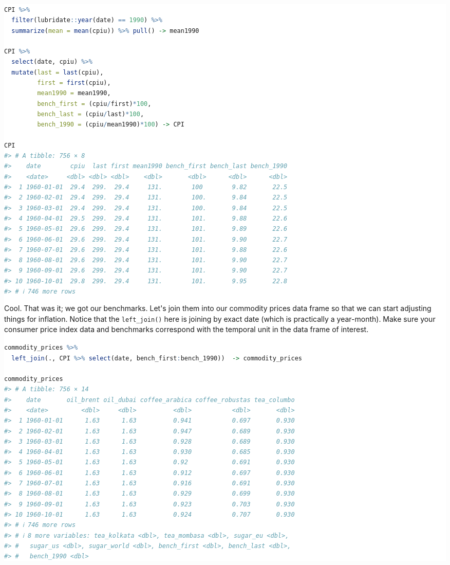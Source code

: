 
```r
CPI %>% 
  filter(lubridate::year(date) == 1990) %>% 
  summarize(mean = mean(cpiu)) %>% pull() -> mean1990

CPI %>%
  select(date, cpiu) %>%
  mutate(last = last(cpiu),
         first = first(cpiu),
         mean1990 = mean1990,
         bench_first = (cpiu/first)*100,
         bench_last = (cpiu/last)*100,
         bench_1990 = (cpiu/mean1990)*100) -> CPI

CPI
#> # A tibble: 756 × 8
#>    date        cpiu  last first mean1990 bench_first bench_last bench_1990
#>    <date>     <dbl> <dbl> <dbl>    <dbl>       <dbl>      <dbl>      <dbl>
#>  1 1960-01-01  29.4  299.  29.4     131.        100        9.82       22.5
#>  2 1960-02-01  29.4  299.  29.4     131.        100.       9.84       22.5
#>  3 1960-03-01  29.4  299.  29.4     131.        100.       9.84       22.5
#>  4 1960-04-01  29.5  299.  29.4     131.        101.       9.88       22.6
#>  5 1960-05-01  29.6  299.  29.4     131.        101.       9.89       22.6
#>  6 1960-06-01  29.6  299.  29.4     131.        101.       9.90       22.7
#>  7 1960-07-01  29.6  299.  29.4     131.        101.       9.88       22.6
#>  8 1960-08-01  29.6  299.  29.4     131.        101.       9.90       22.7
#>  9 1960-09-01  29.6  299.  29.4     131.        101.       9.90       22.7
#> 10 1960-10-01  29.8  299.  29.4     131.        101.       9.95       22.8
#> # ℹ 746 more rows
```

Cool. That was it; we got our benchmarks. Let's join them into our commodity prices data frame so that we can start adjusting things for inflation. Notice that the `left_join()` here is joining by exact date (which is practically a year-month). Make sure your consumer price index data and benchmarks correspond with the temporal unit in the data frame of interest.


```r
commodity_prices %>%
  left_join(., CPI %>% select(date, bench_first:bench_1990))  -> commodity_prices

commodity_prices
#> # A tibble: 756 × 14
#>    date       oil_brent oil_dubai coffee_arabica coffee_robustas tea_columbo
#>    <date>         <dbl>     <dbl>          <dbl>           <dbl>       <dbl>
#>  1 1960-01-01      1.63      1.63          0.941           0.697       0.930
#>  2 1960-02-01      1.63      1.63          0.947           0.689       0.930
#>  3 1960-03-01      1.63      1.63          0.928           0.689       0.930
#>  4 1960-04-01      1.63      1.63          0.930           0.685       0.930
#>  5 1960-05-01      1.63      1.63          0.92            0.691       0.930
#>  6 1960-06-01      1.63      1.63          0.912           0.697       0.930
#>  7 1960-07-01      1.63      1.63          0.916           0.691       0.930
#>  8 1960-08-01      1.63      1.63          0.929           0.699       0.930
#>  9 1960-09-01      1.63      1.63          0.923           0.703       0.930
#> 10 1960-10-01      1.63      1.63          0.924           0.707       0.930
#> # ℹ 746 more rows
#> # ℹ 8 more variables: tea_kolkata <dbl>, tea_mombasa <dbl>, sugar_eu <dbl>,
#> #   sugar_us <dbl>, sugar_world <dbl>, bench_first <dbl>, bench_last <dbl>,
#> #   bench_1990 <dbl>
```
